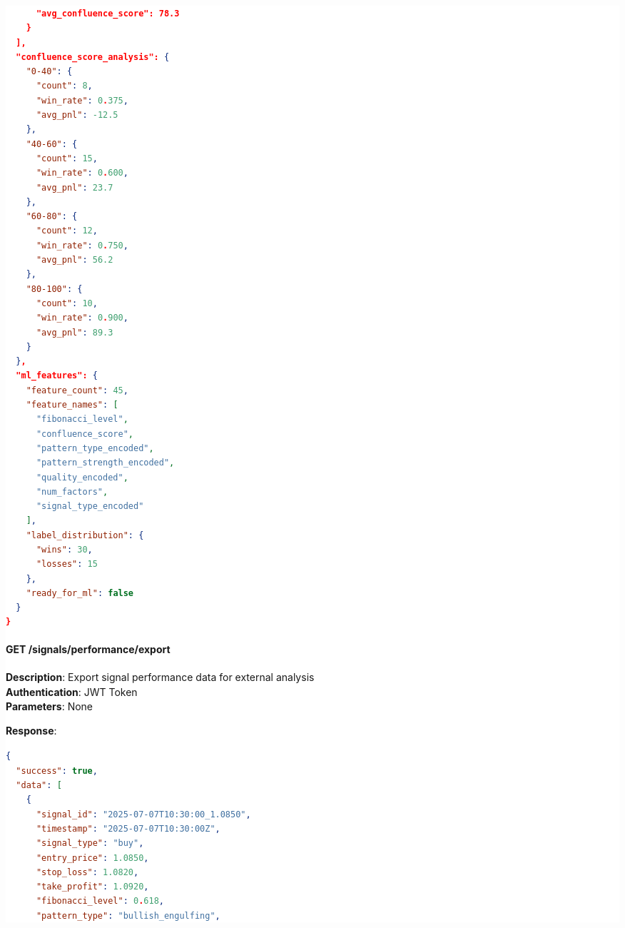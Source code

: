 ```json
      "avg_confluence_score": 78.3
    }
  ],
  "confluence_score_analysis": {
    "0-40": {
      "count": 8,
      "win_rate": 0.375,
      "avg_pnl": -12.5
    },
    "40-60": {
      "count": 15,
      "win_rate": 0.600,
      "avg_pnl": 23.7
    },
    "60-80": {
      "count": 12,
      "win_rate": 0.750,
      "avg_pnl": 56.2
    },
    "80-100": {
      "count": 10,
      "win_rate": 0.900,
      "avg_pnl": 89.3
    }
  },
  "ml_features": {
    "feature_count": 45,
    "feature_names": [
      "fibonacci_level",
      "confluence_score", 
      "pattern_type_encoded",
      "pattern_strength_encoded",
      "quality_encoded",
      "num_factors",
      "signal_type_encoded"
    ],
    "label_distribution": {
      "wins": 30,
      "losses": 15
    },
    "ready_for_ml": false
  }
}
```

#### GET /signals/performance/export
**Description**: Export signal performance data for external analysis  
**Authentication**: JWT Token  
**Parameters**: None

**Response**:
```json
{
  "success": true,
  "data": [
    {
      "signal_id": "2025-07-07T10:30:00_1.0850",
      "timestamp": "2025-07-07T10:30:00Z",
      "signal_type": "buy",
      "entry_price": 1.0850,
      "stop_loss": 1.0820,
      "take_profit": 1.0920,
      "fibonacci_level": 0.618,
      "pattern_type": "bullish_engulfing",
```